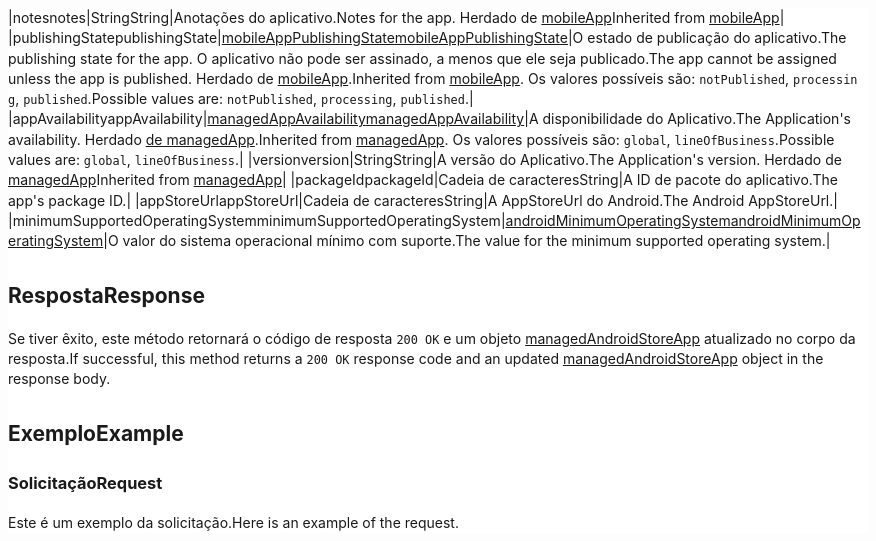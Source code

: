 |<span data-ttu-id="18a3e-179">notes</span><span class="sxs-lookup"><span data-stu-id="18a3e-179">notes</span></span>|<span data-ttu-id="18a3e-180">String</span><span class="sxs-lookup"><span data-stu-id="18a3e-180">String</span></span>|<span data-ttu-id="18a3e-181">Anotações do aplicativo.</span><span class="sxs-lookup"><span data-stu-id="18a3e-181">Notes for the app.</span></span> <span data-ttu-id="18a3e-182">Herdado de [mobileApp](../resources/intune-apps-mobileapp.md)</span><span class="sxs-lookup"><span data-stu-id="18a3e-182">Inherited from [mobileApp](../resources/intune-apps-mobileapp.md)</span></span>|
|<span data-ttu-id="18a3e-183">publishingState</span><span class="sxs-lookup"><span data-stu-id="18a3e-183">publishingState</span></span>|[<span data-ttu-id="18a3e-184">mobileAppPublishingState</span><span class="sxs-lookup"><span data-stu-id="18a3e-184">mobileAppPublishingState</span></span>](../resources/intune-apps-mobileapppublishingstate.md)|<span data-ttu-id="18a3e-185">O estado de publicação do aplicativo.</span><span class="sxs-lookup"><span data-stu-id="18a3e-185">The publishing state for the app.</span></span> <span data-ttu-id="18a3e-186">O aplicativo não pode ser assinado, a menos que ele seja publicado.</span><span class="sxs-lookup"><span data-stu-id="18a3e-186">The app cannot be assigned unless the app is published.</span></span> <span data-ttu-id="18a3e-187">Herdado de [mobileApp](../resources/intune-apps-mobileapp.md).</span><span class="sxs-lookup"><span data-stu-id="18a3e-187">Inherited from [mobileApp](../resources/intune-apps-mobileapp.md).</span></span> <span data-ttu-id="18a3e-188">Os valores possíveis são: `notPublished`, `processing`, `published`.</span><span class="sxs-lookup"><span data-stu-id="18a3e-188">Possible values are: `notPublished`, `processing`, `published`.</span></span>|
|<span data-ttu-id="18a3e-189">appAvailability</span><span class="sxs-lookup"><span data-stu-id="18a3e-189">appAvailability</span></span>|[<span data-ttu-id="18a3e-190">managedAppAvailability</span><span class="sxs-lookup"><span data-stu-id="18a3e-190">managedAppAvailability</span></span>](../resources/intune-apps-managedappavailability.md)|<span data-ttu-id="18a3e-191">A disponibilidade do Aplicativo.</span><span class="sxs-lookup"><span data-stu-id="18a3e-191">The Application's availability.</span></span> <span data-ttu-id="18a3e-192">Herdado [de managedApp](../resources/intune-apps-managedapp.md).</span><span class="sxs-lookup"><span data-stu-id="18a3e-192">Inherited from [managedApp](../resources/intune-apps-managedapp.md).</span></span> <span data-ttu-id="18a3e-193">Os valores possíveis são: `global`, `lineOfBusiness`.</span><span class="sxs-lookup"><span data-stu-id="18a3e-193">Possible values are: `global`, `lineOfBusiness`.</span></span>|
|<span data-ttu-id="18a3e-194">version</span><span class="sxs-lookup"><span data-stu-id="18a3e-194">version</span></span>|<span data-ttu-id="18a3e-195">String</span><span class="sxs-lookup"><span data-stu-id="18a3e-195">String</span></span>|<span data-ttu-id="18a3e-196">A versão do Aplicativo.</span><span class="sxs-lookup"><span data-stu-id="18a3e-196">The Application's version.</span></span> <span data-ttu-id="18a3e-197">Herdado de [managedApp](../resources/intune-apps-managedapp.md)</span><span class="sxs-lookup"><span data-stu-id="18a3e-197">Inherited from [managedApp](../resources/intune-apps-managedapp.md)</span></span>|
|<span data-ttu-id="18a3e-198">packageId</span><span class="sxs-lookup"><span data-stu-id="18a3e-198">packageId</span></span>|<span data-ttu-id="18a3e-199">Cadeia de caracteres</span><span class="sxs-lookup"><span data-stu-id="18a3e-199">String</span></span>|<span data-ttu-id="18a3e-200">A ID de pacote do aplicativo.</span><span class="sxs-lookup"><span data-stu-id="18a3e-200">The app's package ID.</span></span>|
|<span data-ttu-id="18a3e-201">appStoreUrl</span><span class="sxs-lookup"><span data-stu-id="18a3e-201">appStoreUrl</span></span>|<span data-ttu-id="18a3e-202">Cadeia de caracteres</span><span class="sxs-lookup"><span data-stu-id="18a3e-202">String</span></span>|<span data-ttu-id="18a3e-203">A AppStoreUrl do Android.</span><span class="sxs-lookup"><span data-stu-id="18a3e-203">The Android AppStoreUrl.</span></span>|
|<span data-ttu-id="18a3e-204">minimumSupportedOperatingSystem</span><span class="sxs-lookup"><span data-stu-id="18a3e-204">minimumSupportedOperatingSystem</span></span>|[<span data-ttu-id="18a3e-205">androidMinimumOperatingSystem</span><span class="sxs-lookup"><span data-stu-id="18a3e-205">androidMinimumOperatingSystem</span></span>](../resources/intune-apps-androidminimumoperatingsystem.md)|<span data-ttu-id="18a3e-206">O valor do sistema operacional mínimo com suporte.</span><span class="sxs-lookup"><span data-stu-id="18a3e-206">The value for the minimum supported operating system.</span></span>|



## <a name="response"></a><span data-ttu-id="18a3e-207">Resposta</span><span class="sxs-lookup"><span data-stu-id="18a3e-207">Response</span></span>
<span data-ttu-id="18a3e-208">Se tiver êxito, este método retornará o código de resposta `200 OK` e um objeto [managedAndroidStoreApp](../resources/intune-apps-managedandroidstoreapp.md) atualizado no corpo da resposta.</span><span class="sxs-lookup"><span data-stu-id="18a3e-208">If successful, this method returns a `200 OK` response code and an updated [managedAndroidStoreApp](../resources/intune-apps-managedandroidstoreapp.md) object in the response body.</span></span>

## <a name="example"></a><span data-ttu-id="18a3e-209">Exemplo</span><span class="sxs-lookup"><span data-stu-id="18a3e-209">Example</span></span>

### <a name="request"></a><span data-ttu-id="18a3e-210">Solicitação</span><span class="sxs-lookup"><span data-stu-id="18a3e-210">Request</span></span>
<span data-ttu-id="18a3e-211">Este é um exemplo da solicitação.</span><span class="sxs-lookup"><span data-stu-id="18a3e-211">Here is an example of the request.</span></span>
``` http
```